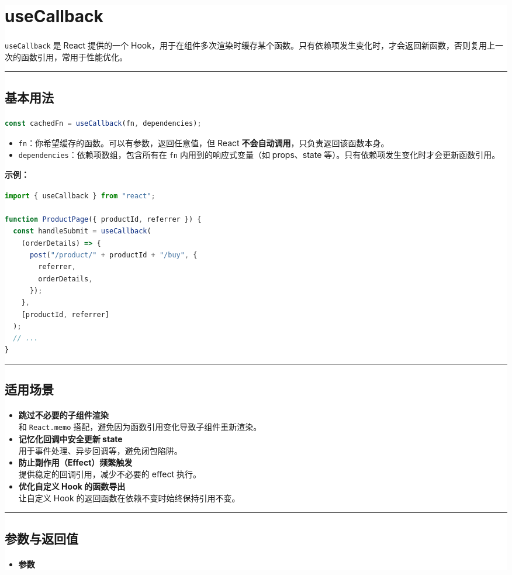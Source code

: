 # useCallback

`useCallback` 是 React 提供的一个 Hook，用于在组件多次渲染时缓存某个函数。只有依赖项发生变化时，才会返回新函数，否则复用上一次的函数引用，常用于性能优化。

---

## 基本用法

```js
const cachedFn = useCallback(fn, dependencies);
```

- `fn`：你希望缓存的函数。可以有参数，返回任意值，但 React **不会自动调用**，只负责返回该函数本身。
- `dependencies`：依赖项数组，包含所有在 `fn` 内用到的响应式变量（如 props、state 等）。只有依赖项发生变化时才会更新函数引用。

**示例：**

```js
import { useCallback } from "react";

function ProductPage({ productId, referrer }) {
  const handleSubmit = useCallback(
    (orderDetails) => {
      post("/product/" + productId + "/buy", {
        referrer,
        orderDetails,
      });
    },
    [productId, referrer]
  );
  // ...
}
```

---

## 适用场景

- **跳过不必要的子组件渲染**  
  和 `React.memo` 搭配，避免因为函数引用变化导致子组件重新渲染。
- **记忆化回调中安全更新 state**  
  用于事件处理、异步回调等，避免闭包陷阱。
- **防止副作用（Effect）频繁触发**  
  提供稳定的回调引用，减少不必要的 effect 执行。
- **优化自定义 Hook 的函数导出**  
  让自定义 Hook 的返回函数在依赖不变时始终保持引用不变。

---

## 参数与返回值

- **参数**
